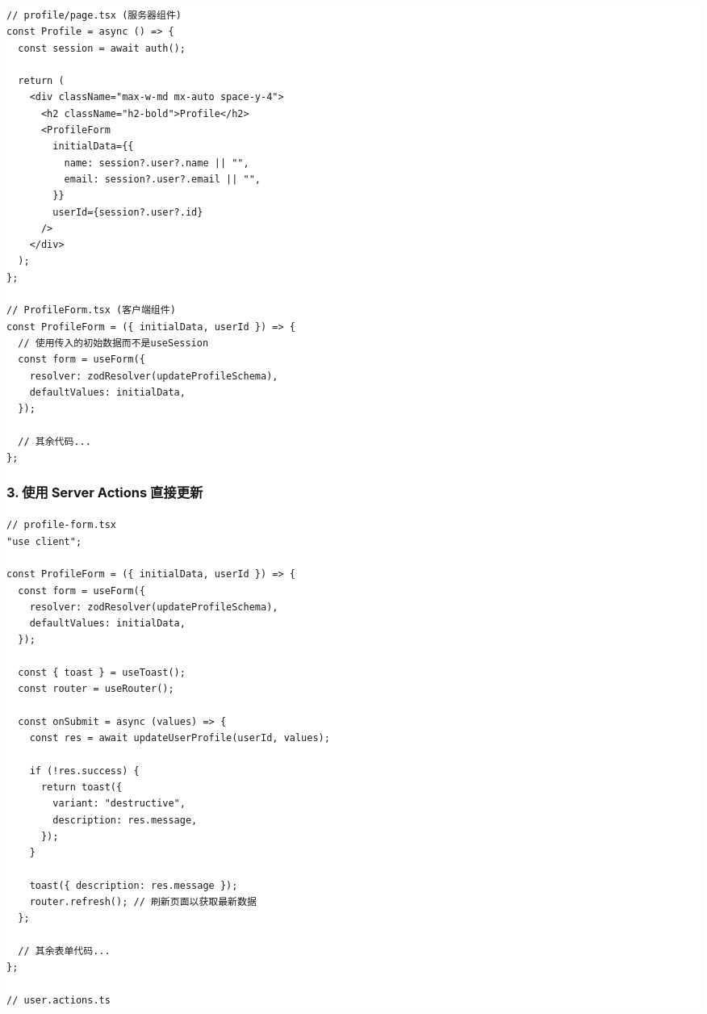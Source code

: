 ```tsx
// profile/page.tsx (服务器组件)
const Profile = async () => {
  const session = await auth();

  return (
    <div className="max-w-md mx-auto space-y-4">
      <h2 className="h2-bold">Profile</h2>
      <ProfileForm
        initialData={{
          name: session?.user?.name || "",
          email: session?.user?.email || "",
        }}
        userId={session?.user?.id}
      />
    </div>
  );
};

// ProfileForm.tsx (客户端组件)
const ProfileForm = ({ initialData, userId }) => {
  // 使用传入的初始数据而不是useSession
  const form = useForm({
    resolver: zodResolver(updateProfileSchema),
    defaultValues: initialData,
  });

  // 其余代码...
};
```

### 3. 使用 Server Actions 直接更新

```tsx
// profile-form.tsx
"use client";

const ProfileForm = ({ initialData, userId }) => {
  const form = useForm({
    resolver: zodResolver(updateProfileSchema),
    defaultValues: initialData,
  });

  const { toast } = useToast();
  const router = useRouter();

  const onSubmit = async (values) => {
    const res = await updateUserProfile(userId, values);

    if (!res.success) {
      return toast({
        variant: "destructive",
        description: res.message,
      });
    }

    toast({ description: res.message });
    router.refresh(); // 刷新页面以获取最新数据
  };

  // 其余表单代码...
};

// user.actions.ts
```